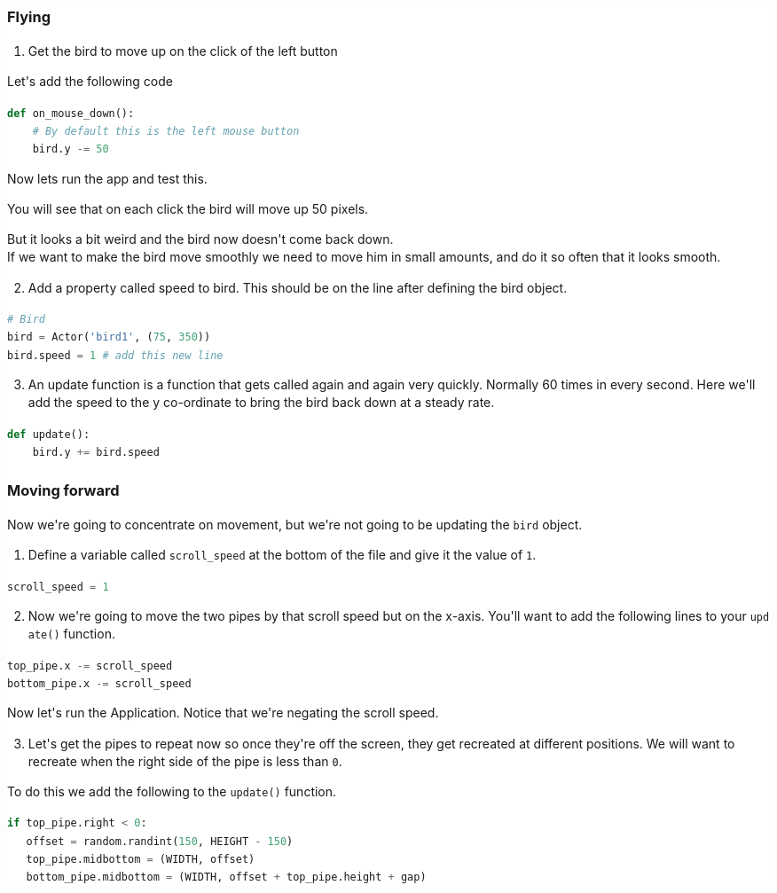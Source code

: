 ### Flying

1. Get the bird to move up on the click of the left button

Let's add the following code

```python  
def on_mouse_down():  
    # By default this is the left mouse button
    bird.y -= 50
 ```  

Now lets run the app and test this.

You will see that on each click the bird will move up 50 pixels.

But it looks a bit weird and the bird now doesn't come back down.  
If we want to make the bird move smoothly we need to move him in small amounts, and do it so often that it looks smooth.

2. Add a property called speed to bird. This should be on the line after defining the bird object.
```python  
# Bird
bird = Actor('bird1', (75, 350))  
bird.speed = 1 # add this new line
```  

3. An update function is a function that gets called again and again very quickly. Normally 60 times in every second. Here we'll add the speed to the y co-ordinate to bring the bird back down at a steady rate.
```python  
def update():  
    bird.y += bird.speed
```  

### Moving forward

Now we're going to concentrate on movement, but we're not going to be updating the `bird` object.

1. Define a variable called `scroll_speed` at the bottom of the file and give it the value of `1`.
```python  
scroll_speed = 1  
```  

2. Now we're going to move the two pipes by that scroll speed but on the x-axis. You'll want to add the following lines to your `update()` function.
```python 
top_pipe.x -= scroll_speed  
bottom_pipe.x -= scroll_speed  
```  

Now let's run the Application. Notice that we're negating the scroll speed.

3. Let's get the pipes to repeat now so once they're off the screen, they get recreated at different positions. We will want to recreate when the right side of the pipe is less than `0`.

To do this we add the following to the `update()` function.

```python  
if top_pipe.right < 0:  
   offset = random.randint(150, HEIGHT - 150)
   top_pipe.midbottom = (WIDTH, offset)
   bottom_pipe.midbottom = (WIDTH, offset + top_pipe.height + gap)
```  
